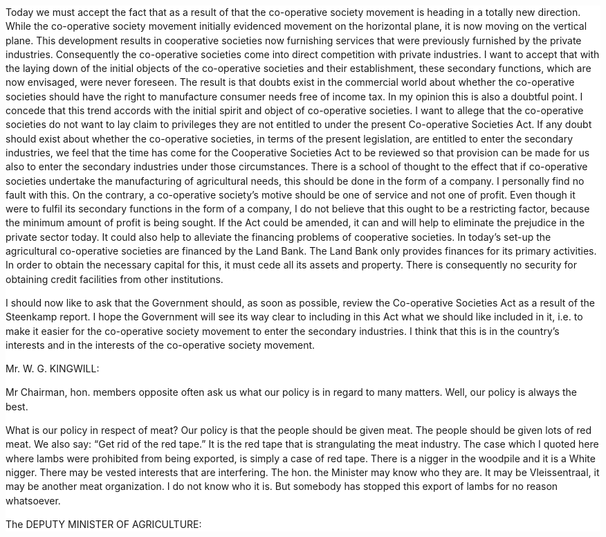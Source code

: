 <p>Today we must accept the fact that as a result of that the co-operative society movement is heading in a totally new direction. While the co-operative society movement initially evidenced movement on the horizontal plane, it is now moving on the vertical plane. This development results in cooperative societies now furnishing services that were previously furnished by the private industries. Consequently the co-operative societies come into direct competition with private industries. I want to accept that with the laying down of the initial objects of the co-operative societies and their establishment, these secondary functions, which are now envisaged, were never foreseen. The result is that doubts exist in the commercial world about whether the co-operative societies should have the right to manufacture consumer needs free of income tax. In my opinion this is also a doubtful point. I concede that this trend accords with the initial spirit and object of co-operative societies. I want to allege that the co-operative societies do not want to lay claim to privileges they are not entitled to under the present Co-operative Societies Act. If any doubt should exist about whether the co-operative societies, in terms of the present legislation, are entitled to enter the secondary industries, we feel that the time has come for the Cooperative Societies Act to be reviewed so that provision can be made for us also to enter the secondary industries under those circumstances. There is a school of thought to the effect that if co-operative societies undertake the manufacturing of agricultural needs, this should be done in the form of a company. I personally find no fault with this. On the contrary, a co-operative society&#x2019;s motive should be one of service and not one of profit. Even though it were to fulfil its secondary functions in the form of a company, I do not believe that this ought to be a restricting factor, because the minimum amount of profit is being sought. If the Act could be amended, it can and will help to eliminate the prejudice in the private sector today. It could also help to alleviate the financing problems of cooperative societies. In today&#x2019;s set-up the agricultural co-operative societies are financed by the Land Bank. The Land Bank only provides finances for its primary activities. In order to obtain the necessary capital for this, it must cede all its assets and property. There is consequently no security for obtaining credit facilities from other institutions.</p>

<p>I should now like to ask that the Government should, as soon as possible, review the Co-operative Societies Act as a result of the Steenkamp report. I hope the Government will see its way clear to including in this Act what we should like included in it, i.e. to make it easier for the co-operative society movement to enter the secondary industries. I think that this is in the country&#x2019;s interests and in the interests of the co-operative society movement.</p>

</speech>

<speech by="#kingwell">

<from>Mr. <person refersTo="hansard_za">W. G. KINGWILL</person>:</from>

<p>Mr Chairman, hon. members opposite often ask us what our policy is in regard to many matters. Well, our policy is always the best.</p>

<p>What is our policy in respect of meat? Our policy is that the people should be given meat. The people should be given lots of red meat. We also say: &#x201C;Get rid of the red tape.&#x201D; It is the red tape that is strangulating the meat industry. The case which I quoted here where lambs were prohibited from being exported, is simply a case of red tape. There is a nigger in the woodpile and it is a White nigger. There may be vested interests that are interfering. The hon. the Minister may know who they are. It may be Vleissentraal, it may be another meat organization. I do not know who it is. But somebody has stopped this export of lambs for no reason whatsoever.</p>

</speech>

<speech by="#deputy_minister_of_agriculture">

<from>The <person refersTo="hansard_za">DEPUTY MINISTER OF AGRICULTURE</person>:</from>
